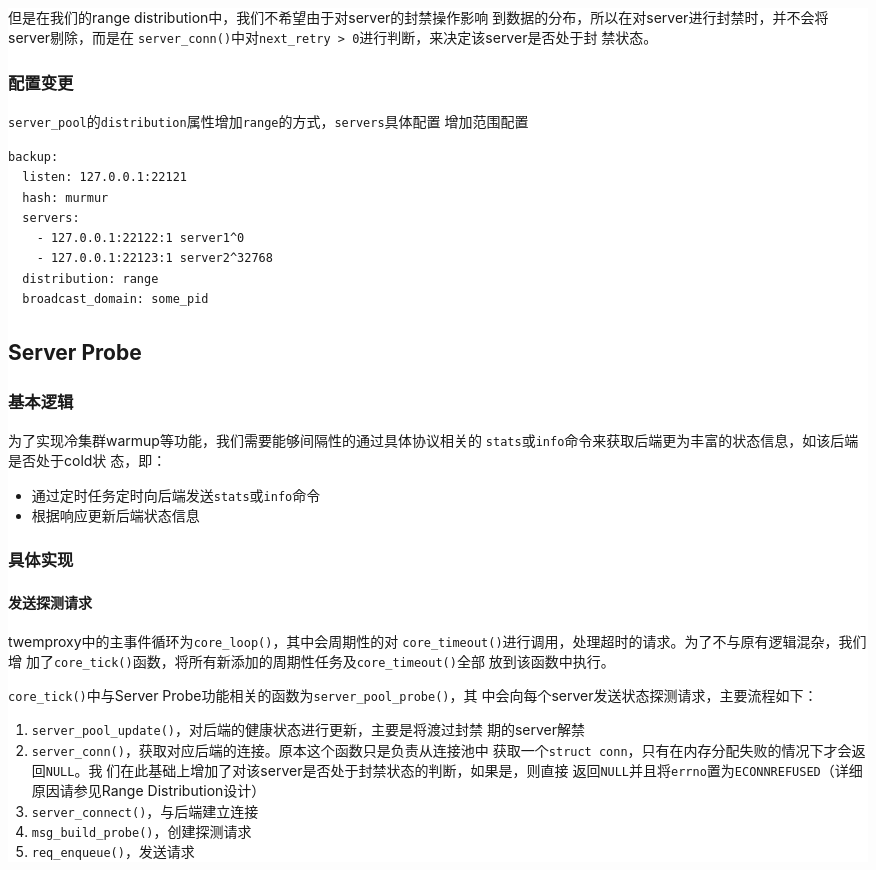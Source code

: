 但是在我们的range distribution中，我们不希望由于对server的封禁操作影响
到数据的分布，所以在对server进行封禁时，并不会将server剔除，而是在
`server_conn()`中对`next_retry > 0`进行判断，来决定该server是否处于封
禁状态。


### 配置变更

`server_pool`的`distribution`属性增加`range`的方式，`servers`具体配置
增加范围配置

```
backup:
  listen: 127.0.0.1:22121
  hash: murmur
  servers:
    - 127.0.0.1:22122:1 server1^0
    - 127.0.0.1:22123:1 server2^32768
  distribution: range
  broadcast_domain: some_pid
```

## Server Probe

### 基本逻辑

为了实现冷集群warmup等功能，我们需要能够间隔性的通过具体协议相关的
`stats`或`info`命令来获取后端更为丰富的状态信息，如该后端是否处于cold状
态，即：

* 通过定时任务定时向后端发送`stats`或`info`命令
* 根据响应更新后端状态信息

### 具体实现

#### 发送探测请求

twemproxy中的主事件循环为`core_loop()`，其中会周期性的对
`core_timeout()`进行调用，处理超时的请求。为了不与原有逻辑混杂，我们增
加了`core_tick()`函数，将所有新添加的周期性任务及`core_timeout()`全部
放到该函数中执行。

`core_tick()`中与Server Probe功能相关的函数为`server_pool_probe()`，其
中会向每个server发送状态探测请求，主要流程如下：

1. `server_pool_update()`，对后端的健康状态进行更新，主要是将渡过封禁
   期的server解禁
2. `server_conn()`，获取对应后端的连接。原本这个函数只是负责从连接池中
   获取一个`struct conn`，只有在内存分配失败的情况下才会返回`NULL`。我
   们在此基础上增加了对该server是否处于封禁状态的判断，如果是，则直接
   返回`NULL`并且将`errno`置为`ECONNREFUSED`（详细原因请参见Range
   Distribution设计）
3. `server_connect()`，与后端建立连接
4. `msg_build_probe()`，创建探测请求
5. `req_enqueue()`，发送请求
